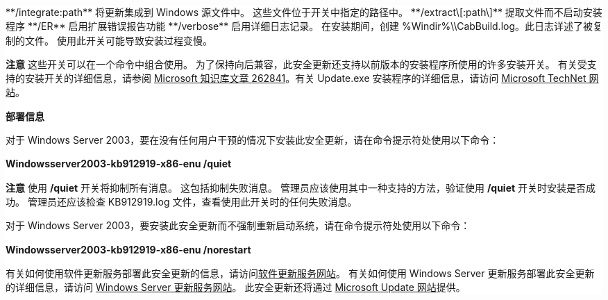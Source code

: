 </td>
</tr>
<tr class="alternateRow">
<td style="border:1px solid black;">
**/integrate:path**
</td>
<td style="border:1px solid black;">
将更新集成到 Windows 源文件中。 这些文件位于开关中指定的路径中。
</td>
</tr>
<tr>
<td style="border:1px solid black;">
**/extract\[:path\]**
</td>
<td style="border:1px solid black;">
提取文件而不启动安装程序
</td>
</tr>
<tr class="alternateRow">
<td style="border:1px solid black;">
**/ER**
</td>
<td style="border:1px solid black;">
启用扩展错误报告功能
</td>
</tr>
<tr>
<td style="border:1px solid black;">
**/verbose**
</td>
<td style="border:1px solid black;">
启用详细日志记录。 在安装期间，创建 %Windir%\\CabBuild.log。此日志详述了被复制的文件。 使用此开关可能导致安装过程变慢。
</td>
</tr>
</table>

**注意** 这些开关可以在一个命令中组合使用。 为了保持向后兼容，此安全更新还支持以前版本的安装程序所使用的许多安装开关。 有关受支持的安装开关的详细信息，请参阅 [Microsoft 知识库文章 262841](https://support.microsoft.com/kb/262841)。有关 Update.exe 安装程序的详细信息，请访问 [Microsoft TechNet 网站](https://go.microsoft.com/fwlink/?linkid=38951)。

**部署信息**

对于 Windows Server 2003，要在没有任何用户干预的情况下安装此安全更新，请在命令提示符处使用以下命令：

**Windowsserver2003-kb912919-x86-enu /quiet**

**注意** 使用 **/quiet** 开关将抑制所有消息。 这包括抑制失败消息。 管理员应该使用其中一种支持的方法，验证使用 **/quiet** 开关时安装是否成功。 管理员还应该检查 KB912919.log 文件，查看使用此开关时的任何失败消息。

对于 Windows Server 2003，要安装此安全更新而不强制重新启动系统，请在命令提示符处使用以下命令：

**Windowsserver2003-kb912919-x86-enu /norestart**

有关如何使用软件更新服务部署此安全更新的信息，请访问[软件更新服务网站](https://go.microsoft.com/fwlink/?linkid=21125)。 有关如何使用 Windows Server 更新服务部署此安全更新的详细信息，请访问 [Windows Server 更新服务网站](https://go.microsoft.com/fwlink/?linkid=50120)。 此安全更新还将通过 [Microsoft Update 网站](https://update.microsoft.com/microsoftupdate)提供。
